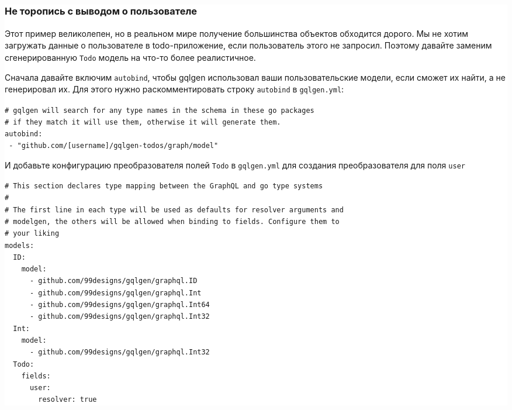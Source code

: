 
### Не торопись с выводом о пользователе[](#dont-eagerly-fetch-the-user)

Этот пример великолепен, но в реальном мире получение большинства объектов обходится дорого. Мы не хотим загружать данные о пользователе в todo-приложение, если пользователь этого не запросил. Поэтому давайте заменим сгенерированную `Todo` модель на что-то более реалистичное.

Сначала давайте включим `autobind`, чтобы gqlgen использовал ваши пользовательские модели, если сможет их найти, а не генерировал их. Для этого нужно раскомментировать строку `autobind` в `gqlgen.yml`:

    # gqlgen will search for any type names in the schema in these go packages
    # if they match it will use them, otherwise it will generate them.
    autobind:
     - "github.com/[username]/gqlgen-todos/graph/model"


И добавьте конфигурацию преобразователя полей `Todo` в `gqlgen.yml` для создания преобразователя для поля `user`

    # This section declares type mapping between the GraphQL and go type systems
    #
    # The first line in each type will be used as defaults for resolver arguments and
    # modelgen, the others will be allowed when binding to fields. Configure them to
    # your liking
    models:
      ID:
        model:
          - github.com/99designs/gqlgen/graphql.ID
          - github.com/99designs/gqlgen/graphql.Int
          - github.com/99designs/gqlgen/graphql.Int64
          - github.com/99designs/gqlgen/graphql.Int32
      Int:
        model:
          - github.com/99designs/gqlgen/graphql.Int32
      Todo:
        fields:
          user:
            resolver: true

